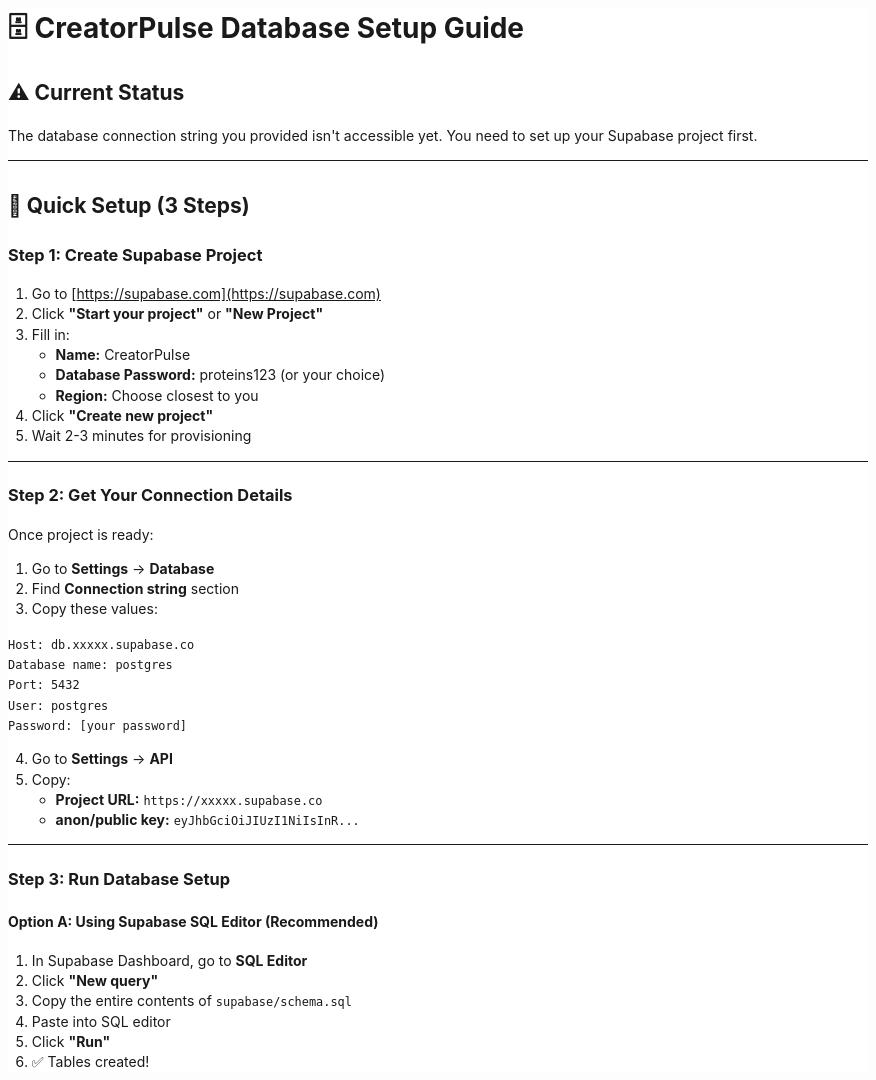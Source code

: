 # 🗄️ CreatorPulse Database Setup Guide

## ⚠️ Current Status

The database connection string you provided isn't accessible yet. You need to set up your Supabase project first.

---

## 🚀 Quick Setup (3 Steps)

### **Step 1: Create Supabase Project**

1. Go to [https://supabase.com](https://supabase.com)
2. Click **"Start your project"** or **"New Project"**
3. Fill in:
   - **Name:** CreatorPulse
   - **Database Password:** proteins123 (or your choice)
   - **Region:** Choose closest to you
4. Click **"Create new project"**
5. Wait 2-3 minutes for provisioning

---

### **Step 2: Get Your Connection Details**

Once project is ready:

1. Go to **Settings** → **Database**
2. Find **Connection string** section
3. Copy these values:

```
Host: db.xxxxx.supabase.co
Database name: postgres
Port: 5432
User: postgres
Password: [your password]
```

4. Go to **Settings** → **API**
5. Copy:
   - **Project URL:** `https://xxxxx.supabase.co`
   - **anon/public key:** `eyJhbGciOiJIUzI1NiIsInR...`

---

### **Step 3: Run Database Setup**

#### **Option A: Using Supabase SQL Editor (Recommended)**

1. In Supabase Dashboard, go to **SQL Editor**
2. Click **"New query"**
3. Copy the entire contents of `supabase/schema.sql`
4. Paste into SQL editor
5. Click **"Run"**
6. ✅ Tables created!
